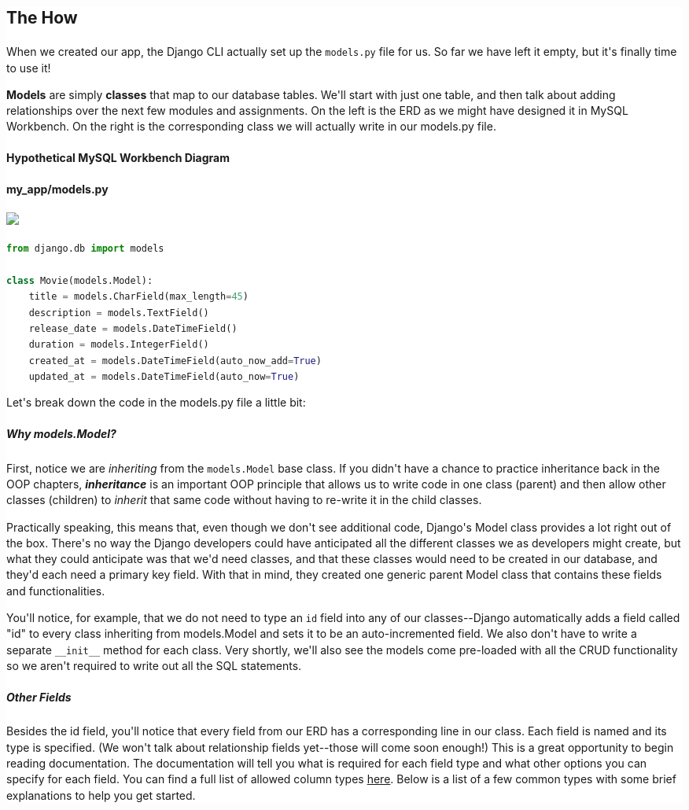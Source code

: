## The How

When we created our app, the Django CLI actually set up the  `models.py`  file for us. So far we have left it empty, but it's finally time to use it!

**Models**  are simply  **classes**  that map to our database tables. We'll start with just one table, and then talk about adding relationships over the next few modules and assignments. On the left is the ERD as we might have designed it in MySQL Workbench. On the right is the corresponding class we will actually write in our models.py file.

#### Hypothetical MySQL Workbench Diagram

#### my_app/models.py

<img src="https://i.ibb.co/gZ4m6KD/movies-ERD.png" border="0">

```py
from django.db import models
    
class Movie(models.Model):
    title = models.CharField(max_length=45)
    description = models.TextField()
    release_date = models.DateTimeField()
    duration = models.IntegerField()
    created_at = models.DateTimeField(auto_now_add=True)
    updated_at = models.DateTimeField(auto_now=True)
```
Let's break down the code in the models.py file a little bit:

##### Why models.Model?

First, notice we are  _inheriting_  from the  `models.Model`  base class. If you didn't have a chance to practice inheritance back in the OOP chapters,  _**inheritance**_  is an important OOP principle that allows us to write code in one class (parent) and then allow other classes (children) to  _inherit_  that same code without having to re-write it in the child classes.

Practically speaking, this means that, even though we don't see additional code, Django's Model class provides a lot right out of the box. There's no way the Django developers could have anticipated all the different classes we as developers might create, but what they could anticipate was that we'd need classes, and that these classes would need to be created in our database, and they'd each need a primary key field. With that in mind, they created one generic parent Model class that contains these fields and functionalities.

You'll notice, for example, that we do not need to type an  `id`  field into any of our classes--Django automatically adds a field called "id" to every class inheriting from models.Model and sets it to be an auto-incremented field. We also don't have to write a separate  `__init__`  method for each class. Very shortly, we'll also see the models come pre-loaded with all the CRUD functionality so we aren't required to write out all the SQL statements.

##### Other Fields

Besides the id field, you'll notice that every field from our ERD has a corresponding line in our class. Each field is named and its type is specified. (We won't talk about relationship fields yet--those will come soon enough!) This is a great opportunity to begin reading documentation. The documentation will tell you what is required for each field type and what other options you can specify for each field. You can find a full list of allowed column types  [here](https://docs.djangoproject.com/en/2.2/ref/models/fields/#field-types). Below is a list of a few common types with some brief explanations to help you get started.
